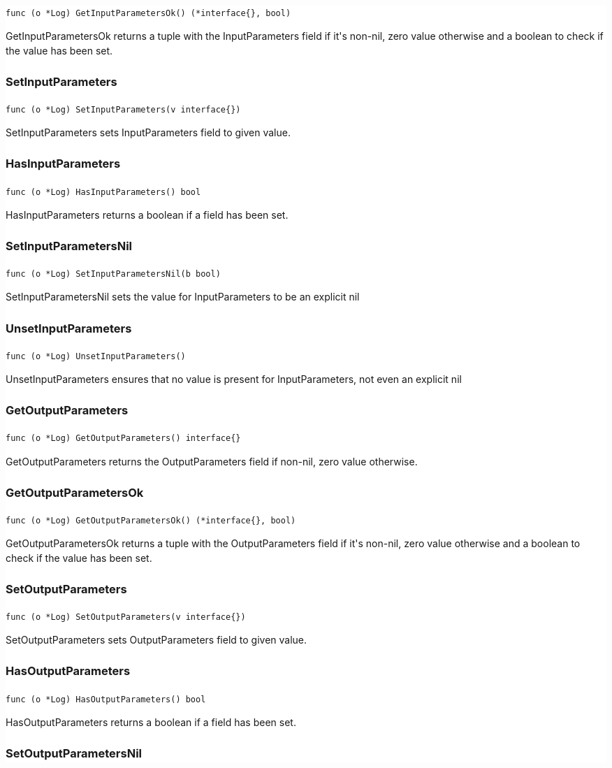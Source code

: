 `func (o *Log) GetInputParametersOk() (*interface{}, bool)`

GetInputParametersOk returns a tuple with the InputParameters field if it's non-nil, zero value otherwise
and a boolean to check if the value has been set.

### SetInputParameters

`func (o *Log) SetInputParameters(v interface{})`

SetInputParameters sets InputParameters field to given value.

### HasInputParameters

`func (o *Log) HasInputParameters() bool`

HasInputParameters returns a boolean if a field has been set.

### SetInputParametersNil

`func (o *Log) SetInputParametersNil(b bool)`

 SetInputParametersNil sets the value for InputParameters to be an explicit nil

### UnsetInputParameters
`func (o *Log) UnsetInputParameters()`

UnsetInputParameters ensures that no value is present for InputParameters, not even an explicit nil
### GetOutputParameters

`func (o *Log) GetOutputParameters() interface{}`

GetOutputParameters returns the OutputParameters field if non-nil, zero value otherwise.

### GetOutputParametersOk

`func (o *Log) GetOutputParametersOk() (*interface{}, bool)`

GetOutputParametersOk returns a tuple with the OutputParameters field if it's non-nil, zero value otherwise
and a boolean to check if the value has been set.

### SetOutputParameters

`func (o *Log) SetOutputParameters(v interface{})`

SetOutputParameters sets OutputParameters field to given value.

### HasOutputParameters

`func (o *Log) HasOutputParameters() bool`

HasOutputParameters returns a boolean if a field has been set.

### SetOutputParametersNil
